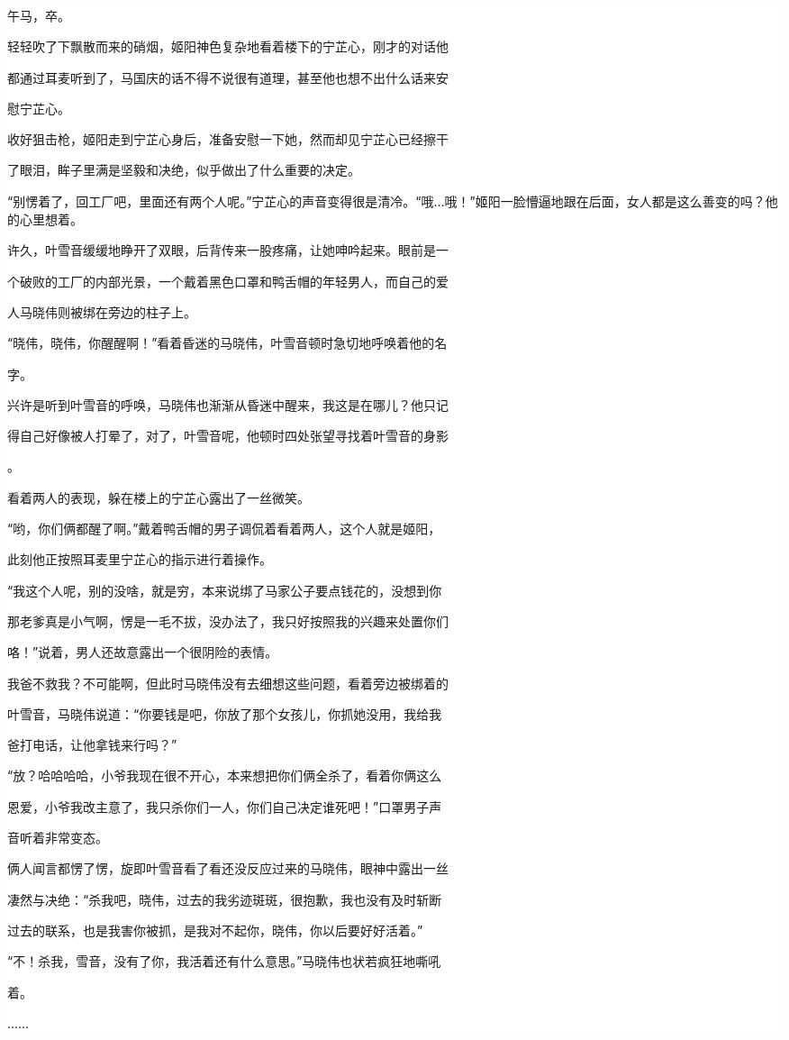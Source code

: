 午马，卒。

轻轻吹了下飘散而来的硝烟，姬阳神色复杂地看着楼下的宁芷心，刚才的对话他

都通过耳麦听到了，马国庆的话不得不说很有道理，甚至他也想不出什么话来安

慰宁芷心。

收好狙击枪，姬阳走到宁芷心身后，准备安慰一下她，然而却见宁芷心已经擦干

了眼泪，眸子里满是坚毅和决绝，似乎做出了什么重要的决定。

“别愣着了，回工厂吧，里面还有两个人呢。”宁芷心的声音变得很是清冷。“哦…哦！”姬阳一脸懵逼地跟在后面，女人都是这么善变的吗？他的心里想着。

许久，叶雪音缓缓地睁开了双眼，后背传来一股疼痛，让她呻吟起来。眼前是一

个破败的工厂的内部光景，一个戴着黑色口罩和鸭舌帽的年轻男人，而自己的爱

人马晓伟则被绑在旁边的柱子上。

“晓伟，晓伟，你醒醒啊！”看着昏迷的马晓伟，叶雪音顿时急切地呼唤着他的名

字。

兴许是听到叶雪音的呼唤，马晓伟也渐渐从昏迷中醒来，我这是在哪儿？他只记

得自己好像被人打晕了，对了，叶雪音呢，他顿时四处张望寻找着叶雪音的身影

。

看着两人的表现，躲在楼上的宁芷心露出了一丝微笑。

“哟，你们俩都醒了啊。”戴着鸭舌帽的男子调侃着看着两人，这个人就是姬阳，

此刻他正按照耳麦里宁芷心的指示进行着操作。

“我这个人呢，别的没啥，就是穷，本来说绑了马家公子要点钱花的，没想到你

那老爹真是小气啊，愣是一毛不拔，没办法了，我只好按照我的兴趣来处置你们

咯！”说着，男人还故意露出一个很阴险的表情。

我爸不救我？不可能啊，但此时马晓伟没有去细想这些问题，看着旁边被绑着的

叶雪音，马晓伟说道：“你要钱是吧，你放了那个女孩儿，你抓她没用，我给我

爸打电话，让他拿钱来行吗？”

“放？哈哈哈哈，小爷我现在很不开心，本来想把你们俩全杀了，看着你俩这么

恩爱，小爷我改主意了，我只杀你们一人，你们自己决定谁死吧！”口罩男子声

音听着非常变态。

俩人闻言都愣了愣，旋即叶雪音看了看还没反应过来的马晓伟，眼神中露出一丝

凄然与决绝：“杀我吧，晓伟，过去的我劣迹斑斑，很抱歉，我也没有及时斩断

过去的联系，也是我害你被抓，是我对不起你，晓伟，你以后要好好活着。”

“不！杀我，雪音，没有了你，我活着还有什么意思。”马晓伟也状若疯狂地嘶吼

着。

……
